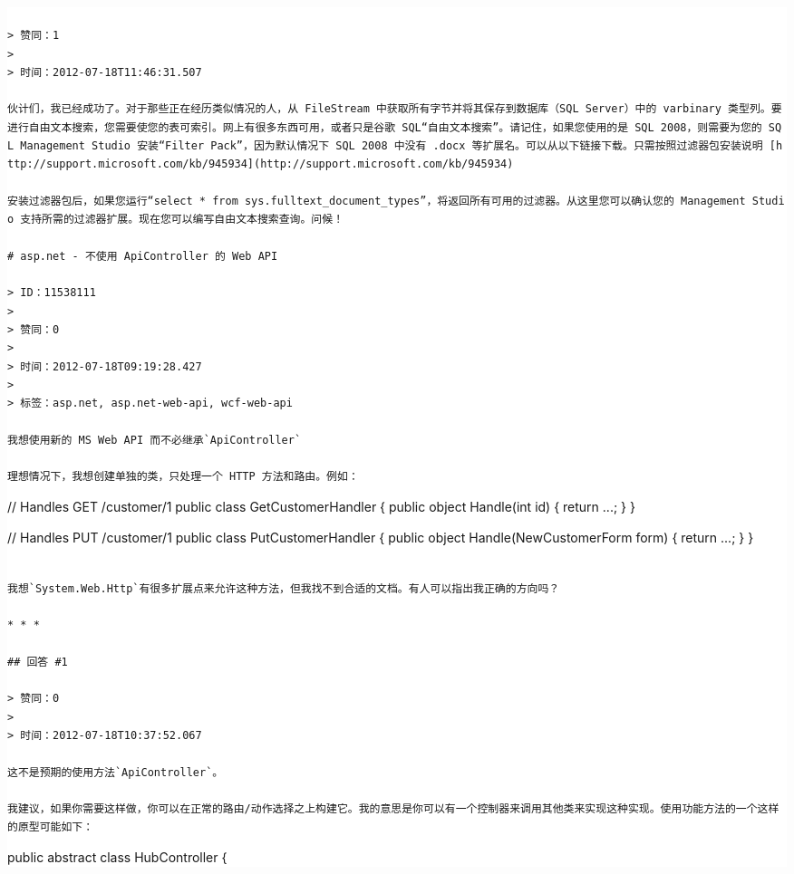 ```

> 赞同：1
> 
> 时间：2012-07-18T11:46:31.507

伙计们，我已经成功了。对于那些正在经历类似情况的人，从 FileStream 中获取所有字节并将其保存到数据库（SQL Server）中的 varbinary 类型列。要进行自由文本搜索，您需要使您的表可索引。网上有很多东西可用，或者只是谷歌 SQL“自由文本搜索”。请记住，如果您使用的是 SQL 2008，则需要为您的 SQL Management Studio 安装“Filter Pack”，因为默认情况下 SQL 2008 中没有 .docx 等扩展名。可以从以下链接下载。只需按照过滤器包安装说明 [http://support.microsoft.com/kb/945934](http://support.microsoft.com/kb/945934)

安装过滤器包后，如果您运行“select * from sys.fulltext_document_types”，将返回所有可用的过滤器。从这里您可以确认您的 Management Studio 支持所需的过滤器扩展。现在您可以编写自由文本搜索查询。问候！

# asp.net - 不使用 ApiController 的 Web API

> ID：11538111
> 
> 赞同：0
> 
> 时间：2012-07-18T09:19:28.427
> 
> 标签：asp.net, asp.net-web-api, wcf-web-api

我想使用新的 MS Web API 而不必继承`ApiController`

理想情况下，我想创建单独的类，只处理一个 HTTP 方法和路由。例如：

```
// Handles GET /customer/1
public class GetCustomerHandler
{
    public object Handle(int id)
    {
        return ...;
    }
}

// Handles PUT /customer/1
public class PutCustomerHandler
{
    public object Handle(NewCustomerForm form)
    {
        return ...;
    }
} 
```

我想`System.Web.Http`有很多扩展点来允许这种方法，但我找不到合适的文档。有人可以指出我正确的方向吗？

* * *

## 回答 #1

> 赞同：0
> 
> 时间：2012-07-18T10:37:52.067

这不是预期的使用方法`ApiController`。

我建议，如果你需要这样做，你可以在正常的路由/动作选择之上构建它。我的意思是你可以有一个控制器来调用其他类来实现这种实现。使用功能方法的一个这样的原型可能如下：

```
public abstract class HubController<T>
{